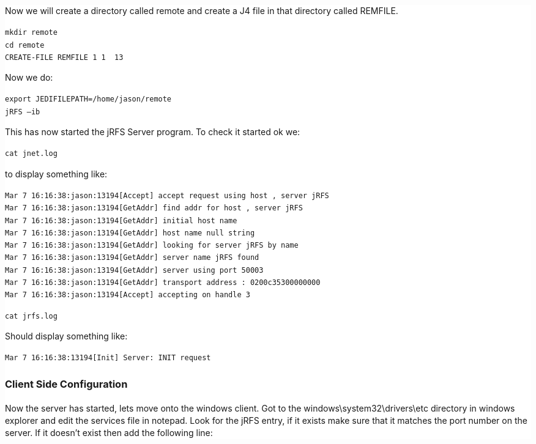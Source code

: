 

Now we will create a directory called remote and create a J4 file in that directory called REMFILE.

```
mkdir remote 
cd remote 
CREATE-FILE REMFILE 1 1  13 
```



Now we do:

```
export JEDIFILEPATH=/home/jason/remote 
jRFS –ib 
```



This has now started the jRFS Server program. To check it started ok we:

```
cat jnet.log 
```



to display something like:

```
Mar 7 16:16:38:jason:13194[Accept] accept request using host , server jRFS 
Mar 7 16:16:38:jason:13194[GetAddr] find addr for host , server jRFS 
Mar 7 16:16:38:jason:13194[GetAddr] initial host name 
Mar 7 16:16:38:jason:13194[GetAddr] host name null string 
Mar 7 16:16:38:jason:13194[GetAddr] looking for server jRFS by name 
Mar 7 16:16:38:jason:13194[GetAddr] server name jRFS found 
Mar 7 16:16:38:jason:13194[GetAddr] server using port 50003 
Mar 7 16:16:38:jason:13194[GetAddr] transport address : 0200c35300000000 
Mar 7 16:16:38:jason:13194[Accept] accepting on handle 3 
```



```
cat jrfs.log 
```

Should display something like:

```
Mar 7 16:16:38:13194[Init] Server: INIT request
```



### Client Side Configuration 

Now the server has started, lets move onto the windows client. Got to the windows\system32\drivers\etc directory in windows explorer and edit the services file in notepad. Look for the jRFS entry, if it exists make sure that it matches the port number on the server. If it doesn’t exist then add the following line:
